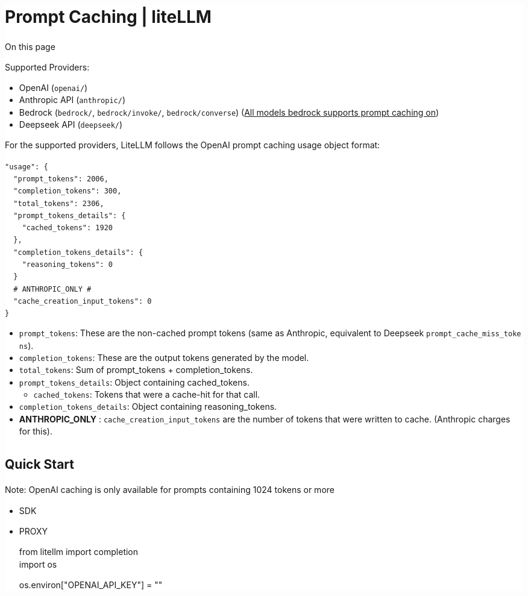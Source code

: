 # Prompt Caching | liteLLM

On this page

Supported Providers:

  * OpenAI (`openai/`)
  * Anthropic API (`anthropic/`)
  * Bedrock (`bedrock/`, `bedrock/invoke/`, `bedrock/converse`) ([All models bedrock supports prompt caching on](https://docs.aws.amazon.com/bedrock/latest/userguide/prompt-caching.html))
  * Deepseek API (`deepseek/`)

For the supported providers, LiteLLM follows the OpenAI prompt caching usage object format:
    
    
    "usage": {  
      "prompt_tokens": 2006,  
      "completion_tokens": 300,  
      "total_tokens": 2306,  
      "prompt_tokens_details": {  
        "cached_tokens": 1920  
      },  
      "completion_tokens_details": {  
        "reasoning_tokens": 0  
      }  
      # ANTHROPIC_ONLY #  
      "cache_creation_input_tokens": 0  
    }  
    

  * `prompt_tokens`: These are the non-cached prompt tokens (same as Anthropic, equivalent to Deepseek `prompt_cache_miss_tokens`).
  * `completion_tokens`: These are the output tokens generated by the model.
  * `total_tokens`: Sum of prompt_tokens + completion_tokens.
  * `prompt_tokens_details`: Object containing cached_tokens.
    * `cached_tokens`: Tokens that were a cache-hit for that call.
  * `completion_tokens_details`: Object containing reasoning_tokens.
  * **ANTHROPIC_ONLY** : `cache_creation_input_tokens` are the number of tokens that were written to cache. (Anthropic charges for this).

## Quick Start​

Note: OpenAI caching is only available for prompts containing 1024 tokens or more

  * SDK
  * PROXY

    
    
    from litellm import completion   
    import os  
      
    os.environ["OPENAI_API_KEY"] = ""  
      